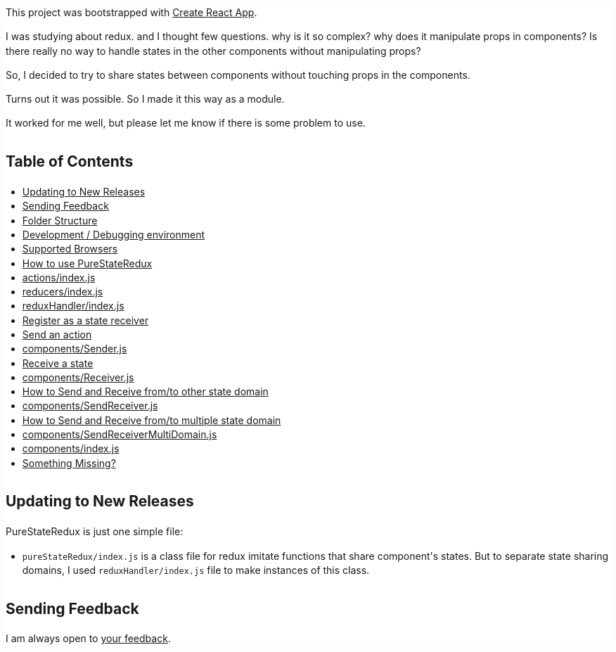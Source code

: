 This project was bootstrapped with [Create React App](https://github.com/facebookincubator/create-react-app).

I was studying about redux. and I thought few questions.
why is it so complex? 
why does it manipulate props in components? 
Is there really no way to handle states in the other components without manipulating props?

So, I decided to try to share states between components without touching props in the components.

Turns out it was possible.
So I made it this way as a module.

It worked for me well, but please let me know if there is some problem to use.

 
## Table of Contents

- [Updating to New Releases](#updating-to-new-releases)
- [Sending Feedback](#sending-feedback)
- [Folder Structure](#folder-structure)
- [Development / Debugging environment](#development--debugging-environment)
- [Supported Browsers](#supported-browsers)
- [How to use PureStateRedux](#how-to-use-purestateredux)
- [actions/index.js](#actionsindexjs)
- [reducers/index.js](#reducersindexjs)
- [reduxHandler/index.js](#reduxhandlerindexjs)
- [Register as a state receiver](#register-as-a-state-receiver)
- [Send an action](#send-an-action)
- [components/Sender.js](#componentssenderjs)
- [Receive a state](#receive-a-state)
- [components/Receiver.js](#componentsreceiverjs)
- [How to Send and Receive from/to other state domain](#how-to-send-and-receive-from--to-other-state-domain)
- [components/SendReceiver.js](#componentssendreceiverjs)
- [How to Send and Receive from/to multiple state domain](#how-to-send-and-receive-from--to-multiple-state-domain)
- [components/SendReceiverMultiDomain.js](#componentssendreceivermultidomainjs)
- [components/index.js](#componentsindexjs)
- [Something Missing?](#something-missing)


## Updating to New Releases

PureStateRedux is just one simple file:

* `pureStateRedux/index.js` is a class file for redux imitate functions that share component's states. But to separate state sharing domains, I used `reduxHandler/index.js` file to make instances of this class.

## Sending Feedback

I am always open to [your feedback](https://github.com/wootra/PureStateRedux/issues).
